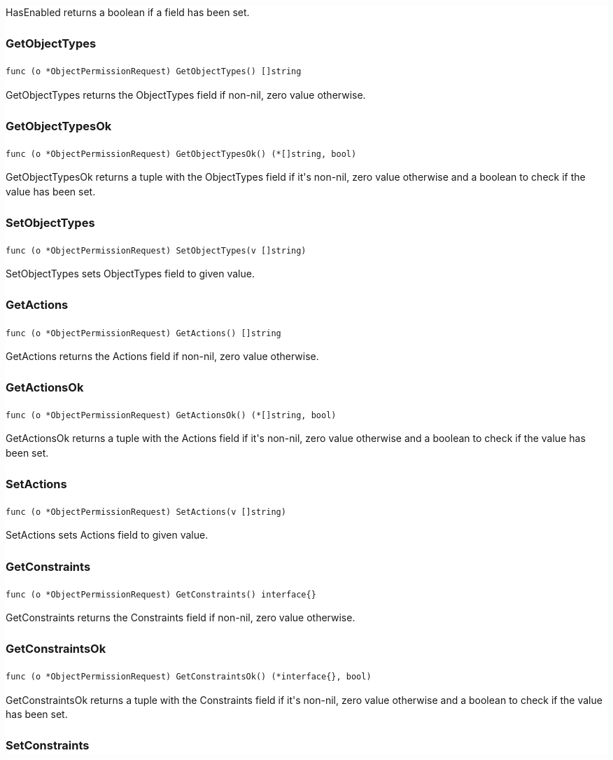 HasEnabled returns a boolean if a field has been set.

### GetObjectTypes

`func (o *ObjectPermissionRequest) GetObjectTypes() []string`

GetObjectTypes returns the ObjectTypes field if non-nil, zero value otherwise.

### GetObjectTypesOk

`func (o *ObjectPermissionRequest) GetObjectTypesOk() (*[]string, bool)`

GetObjectTypesOk returns a tuple with the ObjectTypes field if it's non-nil, zero value otherwise
and a boolean to check if the value has been set.

### SetObjectTypes

`func (o *ObjectPermissionRequest) SetObjectTypes(v []string)`

SetObjectTypes sets ObjectTypes field to given value.


### GetActions

`func (o *ObjectPermissionRequest) GetActions() []string`

GetActions returns the Actions field if non-nil, zero value otherwise.

### GetActionsOk

`func (o *ObjectPermissionRequest) GetActionsOk() (*[]string, bool)`

GetActionsOk returns a tuple with the Actions field if it's non-nil, zero value otherwise
and a boolean to check if the value has been set.

### SetActions

`func (o *ObjectPermissionRequest) SetActions(v []string)`

SetActions sets Actions field to given value.


### GetConstraints

`func (o *ObjectPermissionRequest) GetConstraints() interface{}`

GetConstraints returns the Constraints field if non-nil, zero value otherwise.

### GetConstraintsOk

`func (o *ObjectPermissionRequest) GetConstraintsOk() (*interface{}, bool)`

GetConstraintsOk returns a tuple with the Constraints field if it's non-nil, zero value otherwise
and a boolean to check if the value has been set.

### SetConstraints
